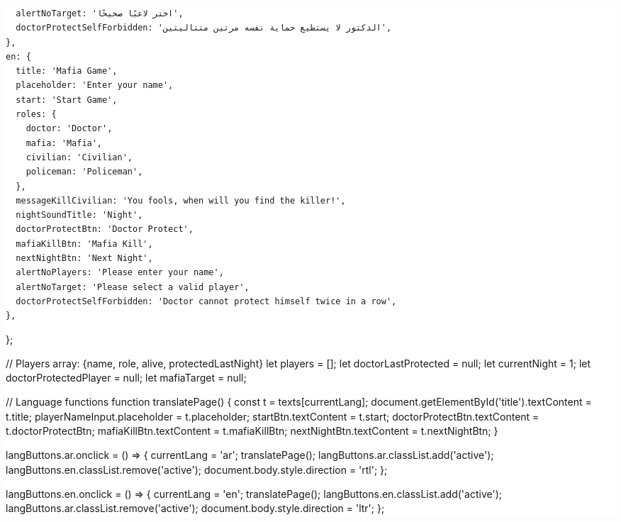       alertNoTarget: 'اختر لاعبًا صحيحًا',
      doctorProtectSelfForbidden: 'الدكتور لا يستطيع حماية نفسه مرتين متتاليتين',
    },
    en: {
      title: 'Mafia Game',
      placeholder: 'Enter your name',
      start: 'Start Game',
      roles: {
        doctor: 'Doctor',
        mafia: 'Mafia',
        civilian: 'Civilian',
        policeman: 'Policeman',
      },
      messageKillCivilian: 'You fools, when will you find the killer!',
      nightSoundTitle: 'Night',
      doctorProtectBtn: 'Doctor Protect',
      mafiaKillBtn: 'Mafia Kill',
      nextNightBtn: 'Next Night',
      alertNoPlayers: 'Please enter your name',
      alertNoTarget: 'Please select a valid player',
      doctorProtectSelfForbidden: 'Doctor cannot protect himself twice in a row',
    },
  };

  // Players array: {name, role, alive, protectedLastNight}
  let players = [];
  let doctorLastProtected = null;
  let currentNight = 1;
  let doctorProtectedPlayer = null;
  let mafiaTarget = null;

  // Language functions
  function translatePage() {
    const t = texts[currentLang];
    document.getElementById('title').textContent = t.title;
    playerNameInput.placeholder = t.placeholder;
    startBtn.textContent = t.start;
    doctorProtectBtn.textContent = t.doctorProtectBtn;
    mafiaKillBtn.textContent = t.mafiaKillBtn;
    nextNightBtn.textContent = t.nextNightBtn;
  }

  langButtons.ar.onclick = () => {
    currentLang = 'ar';
    translatePage();
    langButtons.ar.classList.add('active');
    langButtons.en.classList.remove('active');
    document.body.style.direction = 'rtl';
  };

  langButtons.en.onclick = () => {
    currentLang = 'en';
    translatePage();
    langButtons.en.classList.add('active');
    langButtons.ar.classList.remove('active');
    document.body.style.direction = 'ltr';
  };
